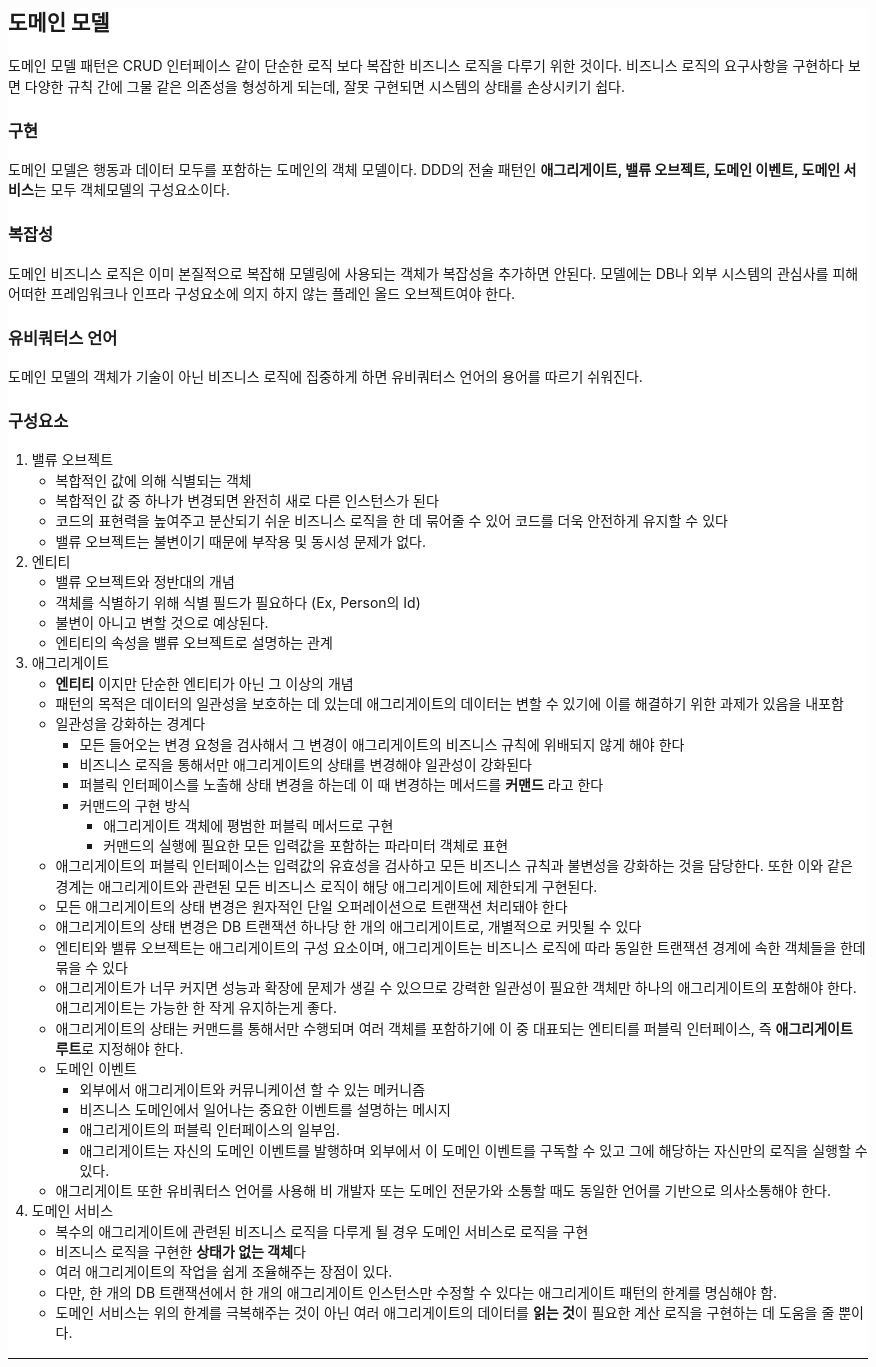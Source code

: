 ## 도메인 모델

도메인 모델 패턴은 CRUD 인터페이스 같이 단순한 로직 보다 복잡한 비즈니스 로직을 다루기 위한 것이다. 비즈니스 로직의 요구사항을 구현하다 보면 다양한 규칙 간에 그물 같은 의존성을 형성하게 되는데, 잘못 구현되면 시스템의 상태를 손상시키기 쉽다.

### 구현

도메인 모델은 행동과 데이터 모두를 포함하는 도메인의 객체 모델이다. DDD의 전술 패턴인 **애그리게이트, 밸류 오브젝트, 도메인 이벤트, 도메인 서비스**는 모두 객체모델의 구성요소이다.

### 복잡성

도메인 비즈니스 로직은 이미 본질적으로 복잡해 모델링에 사용되는 객체가 복잡성을 추가하면 안된다. 모델에는 DB나 외부 시스템의 관심사를 피해 어떠한 프레임워크나 인프라 구성요소에 의지 하지 않는 플레인 올드 오브젝트여야 한다.

### 유비쿼터스 언어

도메인 모델의 객체가 기술이 아닌 비즈니스 로직에 집중하게 하면 유비쿼터스 언어의 용어를 따르기 쉬워진다.

### 구성요소

1. 밸류 오브젝트
    - 복합적인 값에 의해 식별되는 객체
    - 복합적인 값 중 하나가 변경되면 완전히 새로 다른 인스턴스가 된다
    - 코드의 표현력을 높여주고 분산되기 쉬운 비즈니스 로직을 한 데 묶어줄 수 있어 코드를 더욱 안전하게 유지할 수 있다
    - 밸류 오브젝트는 불변이기 때문에 부작용 및 동시성 문제가 없다.
2. 엔티티 
    - 밸류 오브젝트와 정반대의 개념
    - 객체를 식별하기 위해 식별 필드가 필요하다 (Ex, Person의 Id)
    - 불변이 아니고 변할 것으로 예상된다.
    - 엔티티의 속성을 밸류 오브젝트로 설명하는 관계
3. 애그리게이트
    - **엔티티** 이지만 단순한 엔티티가 아닌 그 이상의 개념
    - 패턴의 목적은 데이터의 일관성을 보호하는 데 있는데 애그리게이트의 데이터는 변할 수 있기에 이를 해결하기 위한 과제가 있음을 내포함
    - 일관성을 강화하는 경계다
        - 모든 들어오는 변경 요청을 검사해서 그 변경이 애그리게이트의 비즈니스 규칙에 위배되지 않게 해야 한다
        - 비즈니스 로직을 통해서만 애그리게이트의 상태를 변경해야 일관성이 강화된다
        - 퍼블릭 인터페이스를 노출해 상태 변경을 하는데 이 때 변경하는 메서드를 **커맨드** 라고 한다
        - 커맨드의 구현 방식
            - 애그리게이트 객체에 평범한 퍼블릭 메서드로 구현
            - 커맨드의 실행에 필요한 모든 입력값을 포함하는 파라미터 객체로 표현
    - 애그리게이트의 퍼블릭 인터페이스는 입력값의 유효성을 검사하고 모든 비즈니스 규칙과 불변성을 강화하는 것을 담당한다. 또한 이와 같은 경계는 애그리게이트와 관련된 모든 비즈니스 로직이 해당 애그리게이트에 제한되게 구현된다.
    - 모든 애그리게이트의 상태 변경은 원자적인 단일 오퍼레이션으로 트랜잭션 처리돼야 한다
    - 애그리게이트의 상태 변경은 DB 트랜잭션 하나당 한 개의 애그리게이트로, 개별적으로 커밋될 수 있다
    - 엔티티와 밸류 오브젝트는 애그리게이트의 구성 요소이며, 애그리게이트는 비즈니스 로직에 따라 동일한 트랜잭션 경계에 속한 객체들을 한데 묶을 수 있다
    - 애그리게이트가 너무 커지면 성능과 확장에 문제가 생길 수 있으므로 강력한 일관성이 필요한 객체만 하나의 애그리게이트의 포함해야 한다. 애그리게이트는 가능한 한 작게 유지하는게 좋다.
    - 애그리게이트의 상태는 커맨드를 통해서만 수행되며 여러 객체를 포함하기에 이 중 대표되는 엔티티를 퍼블릭 인터페이스, 즉 **애그리게이트 루트**로 지정해야 한다.
    - 도메인 이벤트
        - 외부에서 애그리게이트와 커뮤니케이션 할 수 있는 메커니즘
        - 비즈니스 도메인에서 일어나는 중요한 이벤트를 설명하는 메시지
        - 애그리게이트의 퍼블릭 인터페이스의 일부임.
        - 애그리게이트는 자신의 도메인 이벤트를 발행하며 외부에서 이 도메인 이벤트를 구독할 수 있고 그에 해당하는 자신만의 로직을 실행할 수 있다.
    - 애그리게이트 또한 유비쿼터스 언어를 사용해 비 개발자 또는 도메인 전문가와 소통할 때도 동일한 언어를 기반으로 의사소통해야 한다.
4. 도메인 서비스
    - 복수의 애그리게이트에 관련된 비즈니스 로직을 다루게 될 경우 도메인 서비스로 로직을 구현
    - 비즈니스 로직을 구현한 **상태가 없는 객체**다
    - 여러 애그리게이트의 작업을 쉽게 조율해주는 장점이 있다.
    - 다만, 한 개의 DB 트랜잭션에서 한 개의 애그리게이트 인스턴스만 수정할 수 있다는 애그리게이트 패턴의 한계를 명심해야 함.
    - 도메인 서비스는 위의 한계를 극복해주는 것이 아닌 여러 애그리게이트의 데이터를 **읽는 것**이 필요한 계산 로직을 구현하는 데 도움을 줄 뿐이다.

---